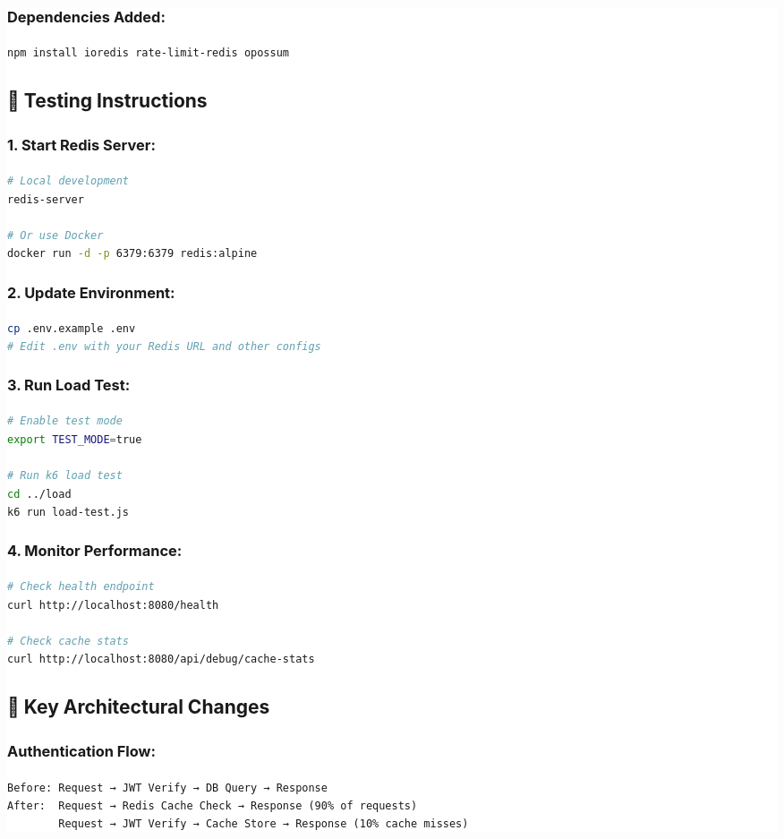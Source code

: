 ### Dependencies Added:

```bash
npm install ioredis rate-limit-redis opossum
```

## 🧪 Testing Instructions

### 1. Start Redis Server:

```bash
# Local development
redis-server

# Or use Docker
docker run -d -p 6379:6379 redis:alpine
```

### 2. Update Environment:

```bash
cp .env.example .env
# Edit .env with your Redis URL and other configs
```

### 3. Run Load Test:

```bash
# Enable test mode
export TEST_MODE=true

# Run k6 load test
cd ../load
k6 run load-test.js
```

### 4. Monitor Performance:

```bash
# Check health endpoint
curl http://localhost:8080/health

# Check cache stats
curl http://localhost:8080/api/debug/cache-stats
```

## 🎯 Key Architectural Changes

### Authentication Flow:

```
Before: Request → JWT Verify → DB Query → Response
After:  Request → Redis Cache Check → Response (90% of requests)
        Request → JWT Verify → Cache Store → Response (10% cache misses)
```
